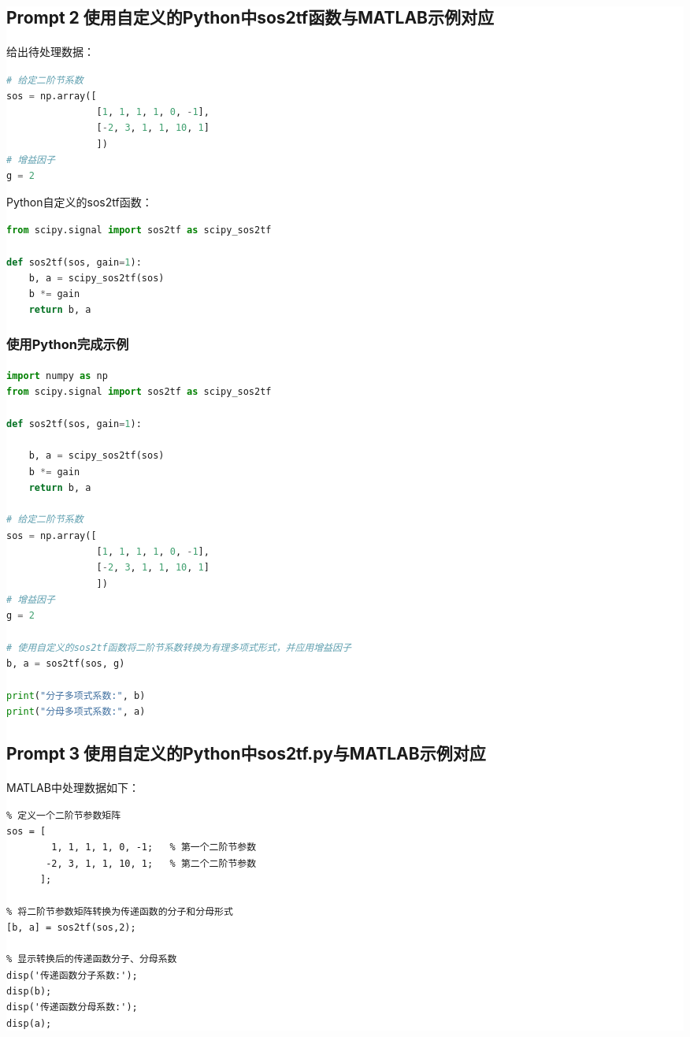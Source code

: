## Prompt 2 使用自定义的Python中sos2tf函数与MATLAB示例对应
给出待处理数据：
```Python
# 给定二阶节系数
sos = np.array([
                [1, 1, 1, 1, 0, -1],
                [-2, 3, 1, 1, 10, 1]
                ])
# 增益因子
g = 2
```
Python自定义的sos2tf函数：
```Python
from scipy.signal import sos2tf as scipy_sos2tf

def sos2tf(sos, gain=1):
    b, a = scipy_sos2tf(sos)
    b *= gain
    return b, a
```
### 使用Python完成示例
```Python
import numpy as np
from scipy.signal import sos2tf as scipy_sos2tf

def sos2tf(sos, gain=1):

    b, a = scipy_sos2tf(sos)
    b *= gain
    return b, a

# 给定二阶节系数
sos = np.array([
                [1, 1, 1, 1, 0, -1],
                [-2, 3, 1, 1, 10, 1]
                ])
# 增益因子
g = 2

# 使用自定义的sos2tf函数将二阶节系数转换为有理多项式形式，并应用增益因子
b, a = sos2tf(sos, g)

print("分子多项式系数:", b)
print("分母多项式系数:", a)
```
## Prompt 3 使用自定义的Python中sos2tf.py与MATLAB示例对应
MATLAB中处理数据如下：
```
% 定义一个二阶节参数矩阵
sos = [
        1, 1, 1, 1, 0, -1;   % 第一个二阶节参数
       -2, 3, 1, 1, 10, 1;   % 第二个二阶节参数
      ];

% 将二阶节参数矩阵转换为传递函数的分子和分母形式
[b, a] = sos2tf(sos,2);

% 显示转换后的传递函数分子、分母系数
disp('传递函数分子系数:');
disp(b);
disp('传递函数分母系数:');
disp(a);
```
